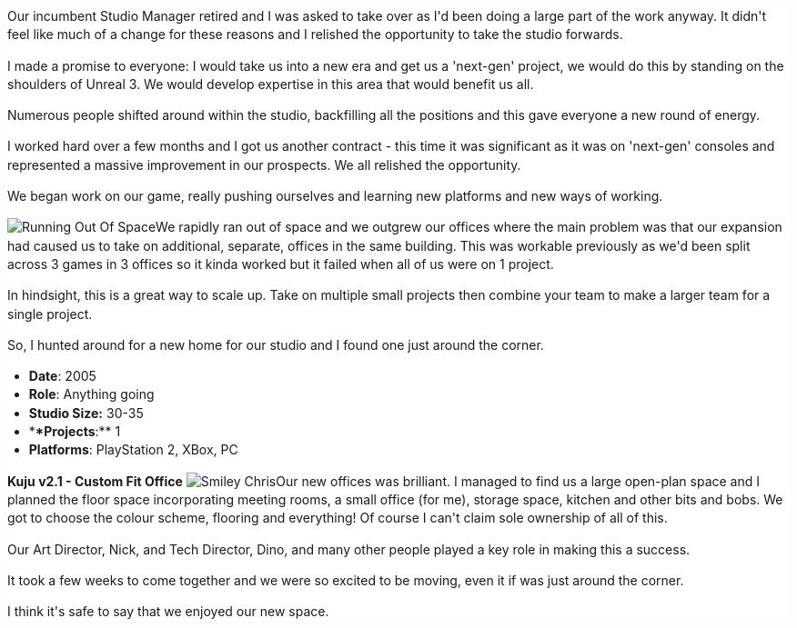 Our incumbent Studio Manager retired and I was asked to take over as I'd
been doing a large part of the work anyway. It didn't feel like much of
a change for these reasons and I relished the opportunity to take the
studio forwards.

I made a promise to
everyone: I would take us into a new era and get us a 'next-gen' project, we would do this by standing on the shoulders of Unreal 3. We would develop expertise in this area that would benefit us
all.

Numerous people shifted around within the studio, backfilling all the
positions and this gave everyone a new round of energy.

I worked hard over a few months and I got us another contract - this
time it was significant as it was on 'next-gen' consoles and represented
a massive improvement in our prospects. We all relished the opportunity.

We began work on our game, really pushing ourselves and learning new
platforms and new ways of working.

![](/assets/img/Resize-of-100_1352-150x150.jpg "Running Out Of Space")We
rapidly ran out of space and we outgrew our offices where the main
problem was that our expansion had caused us to take on additional,
separate, offices in the same building. This was workable previously as
we'd been split across 3 games in 3 offices so it kinda worked but it
failed when all of us were on 1 project.

In hindsight, this is a great way to scale up. Take on multiple small
projects then combine your team to make a larger team for a single
project.

So, I hunted around for a new home for our studio and I found one just
around the corner.

- **Date**: 2005
- **Role**: Anything going
- **Studio Size:** 30-35
- \***\*Projects**:\*\* 1
- **Platforms**: PlayStation 2, XBox, PC

**Kuju v2.1 - Custom Fit Office**
![](/assets/img/Arundel_SmileyChris1-150x150.jpg "Smiley Chris")Our new
offices was brilliant. I managed to find us a large open-plan space and
I planned the floor space incorporating meeting rooms, a small office
(for me), storage space, kitchen and other bits and bobs. We got to
choose the colour scheme, flooring and everything! Of course I can't
claim sole ownership of all of this.

Our Art Director, Nick, and Tech Director, Dino, and many other people
played a key role in making this a success.

It took a few weeks to come together and we were so excited to be
moving, even it if was just around the corner.

I think it's safe to say that we enjoyed our new space.
